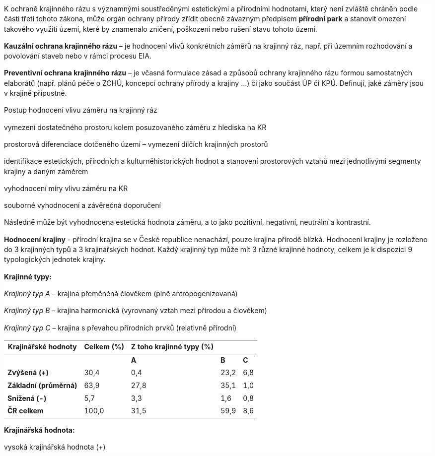 K ochraně krajinného rázu s významnými soustředěnými estetickými a přírodními
hodnotami, který není zvláště chráněn podle části třetí tohoto zákona, může
orgán ochrany přírody zřídit obecně závazným předpisem **přírodní park** a
stanovit omezení takového využití území, které by znamenalo zničení, poškození
nebo rušení stavu tohoto území.

**Kauzální ochrana krajinného rázu** – je hodnocení vlivů konkrétních záměrů na
krajinný ráz, např. při územním rozhodování a povolování staveb nebo v rámci
procesu EIA.

**Preventivní ochrana krajinného rázu** – je včasná formulace zásad a způsobů
ochrany krajinného rázu formou samostatných elaborátů (např. plánů péče o ZCHÚ,
koncepcí ochrany přírody a krajiny …) či jako součást ÚP či KPÚ. Definují, jaké
záměry jsou v krajině přípustné.

Postup hodnocení vlivu záměru na krajinný ráz

vymezení dostatečného prostoru kolem posuzovaného záměru z hlediska na KR

prostorová diferenciace dotčeného území – vymezení dílčích krajinných prostorů

identifikace estetických, přírodních a kulturněhistorických hodnot a stanovení
prostorových vztahů mezi jednotlivými segmenty krajiny a daným záměrem

vyhodnocení míry vlivu záměru na KR

souborné vyhodnocení a závěrečná doporučení

Následně může být vyhodnocena estetická hodnota záměru, a to jako pozitivní,
negativní, neutrální a kontrastní.

**Hodnocení krajiny** - přírodní krajina se v České republice nenachází, pouze
krajina přírodě blízká. Hodnocení krajiny je rozloženo do 3 krajinných typů a 3
krajinářských hodnot. Každý krajinný typ může mít 3 různé krajinné hodnoty,
celkem je k dispozici 9 typologických jednotek krajiny.

**Krajinné typy:**

*Krajinný typ A* – krajina přeměněná člověkem (plně antropogenizovaná)

*Krajinný typ B* – krajina harmonická (vyrovnaný vztah mezi přírodou a člověkem)

*Krajinný typ C* – krajina s převahou přírodních prvků (relativně přírodní)

| **Krajinářské hodnoty** | **Celkem (%)** | **Z toho krajinné typy (%)** |       |       |
|-------------------------|----------------|------------------------------|-------|-------|
|                         |                | **A**                        | **B** | **C** |
| **Zvýšená (+)**         | 30,4           | 0,4                          | 23,2  | 6,8   |
| **Základní (průměrná)** | 63,9           | 27,8                         | 35,1  | 1,0   |
| **Snížená (-)**         | 5,7            | 3,3                          | 1,6   | 0,8   |
| **ČR celkem**           | 100,0          | 31,5                         | 59,9  | 8,6   |

**Krajinářská hodnota:**

vysoká krajinářská hodnota (+)
